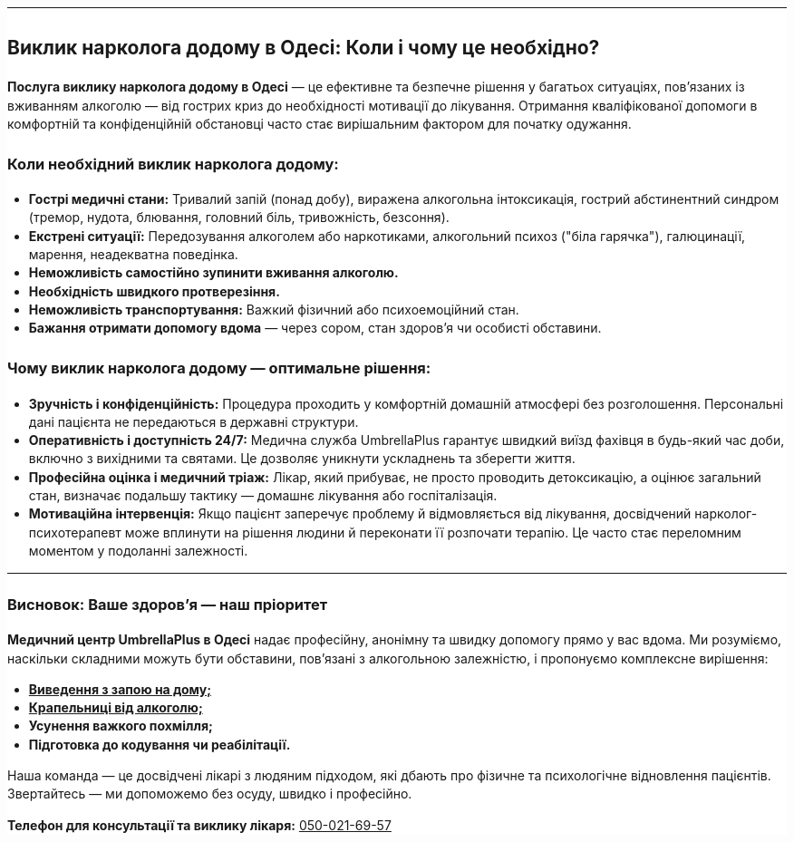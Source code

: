 ***

## Виклик нарколога додому в Одесі: Коли і чому це необхідно?

**Послуга виклику нарколога додому в Одесі** — це ефективне та безпечне рішення у багатьох ситуаціях, пов’язаних із вживанням алкоголю — від гострих криз до необхідності мотивації до лікування. Отримання кваліфікованої допомоги в комфортній та конфіденційній обстановці часто стає вирішальним фактором для початку одужання.

### Коли необхідний виклик нарколога додому:

* **Гострі медичні стани:** Тривалий запій (понад добу), виражена алкогольна інтоксикація, гострий абстинентний синдром (тремор, нудота, блювання, головний біль, тривожність, безсоння).
* **Екстрені ситуації:** Передозування алкоголем або наркотиками, алкогольний психоз ("біла гарячка"), галюцинації, марення, неадекватна поведінка.
* **Неможливість самостійно зупинити вживання алкоголю.**
* **Необхідність швидкого протверезіння.**
* **Неможливість транспортування:** Важкий фізичний або психоемоційний стан.
* **Бажання отримати допомогу вдома** — через сором, стан здоров’я чи особисті обставини.

### Чому виклик нарколога додому — оптимальне рішення:

* **Зручність і конфіденційність:** Процедура проходить у комфортній домашній атмосфері без розголошення. Персональні дані пацієнта не передаються в державні структури.
* **Оперативність і доступність 24/7:** Медична служба UmbrellaPlus гарантує швидкий виїзд фахівця в будь-який час доби, включно з вихідними та святами. Це дозволяє уникнути ускладнень та зберегти життя.
* **Професійна оцінка і медичний тріаж:** Лікар, який прибуває, не просто проводить детоксикацію, а оцінює загальний стан, визначає подальшу тактику — домашнє лікування або госпіталізація.
* **Мотиваційна інтервенція:** Якщо пацієнт заперечує проблему й відмовляється від лікування, досвідчений нарколог-психотерапевт може вплинути на рішення людини й переконати її розпочати терапію. Це часто стає переломним моментом у подоланні залежності.

***

### Висновок: Ваше здоров’я — наш пріоритет

**Медичний центр UmbrellaPlus в Одесі** надає професійну, анонімну та швидку допомогу прямо у вас вдома. Ми розуміємо, наскільки складними можуть бути обставини, пов’язані з алкогольною залежністю, і пропонуємо комплексне вирішення:

* **[Виведення з запою на дому;](https://umbrella-plus.com.ua/uk/vivod-iz-zapoia-na-domy-od-ua/)**
* **[Крапельниці від алкоголю;](https://umbrella-plus.com.ua/uk/kapelnica-ot-alkogolia-od-ua/)**
* **Усунення важкого похмілля;**
* **Підготовка до кодування чи реабілітації.**

Наша команда — це досвідчені лікарі з людяним підходом, які дбають про фізичне та психологічне відновлення пацієнтів. Звертайтесь — ми допоможемо без осуду, швидко і професійно.

**Телефон для консультації та виклику лікаря:** [050-021-69-57](tel:0500216957)
